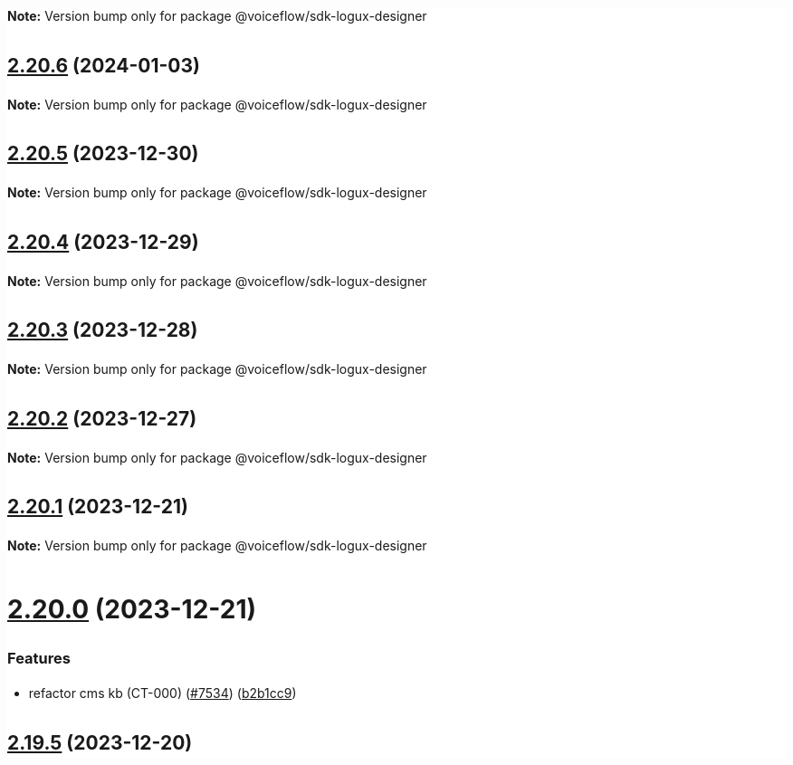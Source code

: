 **Note:** Version bump only for package @voiceflow/sdk-logux-designer

## [2.20.6](https://github.com/voiceflow/creator-app/compare/@voiceflow/sdk-logux-designer@2.20.5...@voiceflow/sdk-logux-designer@2.20.6) (2024-01-03)

**Note:** Version bump only for package @voiceflow/sdk-logux-designer

## [2.20.5](https://github.com/voiceflow/creator-app/compare/@voiceflow/sdk-logux-designer@2.20.4...@voiceflow/sdk-logux-designer@2.20.5) (2023-12-30)

**Note:** Version bump only for package @voiceflow/sdk-logux-designer

## [2.20.4](https://github.com/voiceflow/creator-app/compare/@voiceflow/sdk-logux-designer@2.20.3...@voiceflow/sdk-logux-designer@2.20.4) (2023-12-29)

**Note:** Version bump only for package @voiceflow/sdk-logux-designer

## [2.20.3](https://github.com/voiceflow/creator-app/compare/@voiceflow/sdk-logux-designer@2.20.2...@voiceflow/sdk-logux-designer@2.20.3) (2023-12-28)

**Note:** Version bump only for package @voiceflow/sdk-logux-designer

## [2.20.2](https://github.com/voiceflow/creator-app/compare/@voiceflow/sdk-logux-designer@2.20.1...@voiceflow/sdk-logux-designer@2.20.2) (2023-12-27)

**Note:** Version bump only for package @voiceflow/sdk-logux-designer

## [2.20.1](https://github.com/voiceflow/creator-app/compare/@voiceflow/sdk-logux-designer@2.20.0...@voiceflow/sdk-logux-designer@2.20.1) (2023-12-21)

**Note:** Version bump only for package @voiceflow/sdk-logux-designer

# [2.20.0](https://github.com/voiceflow/creator-app/compare/@voiceflow/sdk-logux-designer@2.19.5...@voiceflow/sdk-logux-designer@2.20.0) (2023-12-21)

### Features

* refactor cms kb (CT-000) ([#7534](https://github.com/voiceflow/creator-app/issues/7534)) ([b2b1cc9](https://github.com/voiceflow/creator-app/commit/b2b1cc9c26b301135dde413a26dac886b53087e8))

## [2.19.5](https://github.com/voiceflow/creator-app/compare/@voiceflow/sdk-logux-designer@2.19.4...@voiceflow/sdk-logux-designer@2.19.5) (2023-12-20)
